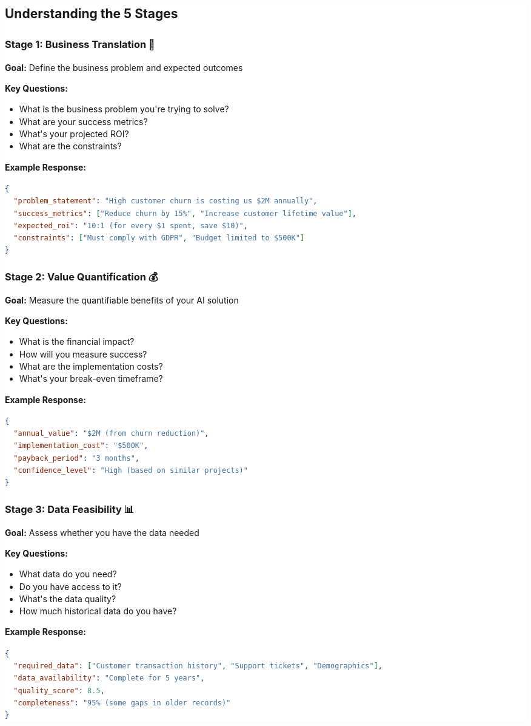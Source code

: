 ## Understanding the 5 Stages

### Stage 1: Business Translation 🎯
**Goal:** Define the business problem and expected outcomes

**Key Questions:**
- What is the business problem you're trying to solve?
- What are your success metrics?
- What's your projected ROI?
- What are the constraints?

**Example Response:**
```json
{
  "problem_statement": "High customer churn is costing us $2M annually",
  "success_metrics": ["Reduce churn by 15%", "Increase customer lifetime value"],
  "expected_roi": "10:1 (for every $1 spent, save $10)",
  "constraints": ["Must comply with GDPR", "Budget limited to $500K"]
}
```

### Stage 2: Value Quantification 💰
**Goal:** Measure the quantifiable benefits of your AI solution

**Key Questions:**
- What is the financial impact?
- How will you measure success?
- What are the implementation costs?
- What's your break-even timeframe?

**Example Response:**
```json
{
  "annual_value": "$2M (from churn reduction)",
  "implementation_cost": "$500K",
  "payback_period": "3 months",
  "confidence_level": "High (based on similar projects)"
}
```

### Stage 3: Data Feasibility 📊
**Goal:** Assess whether you have the data needed

**Key Questions:**
- What data do you need?
- Do you have access to it?
- What's the data quality?
- How much historical data do you have?

**Example Response:**
```json
{
  "required_data": ["Customer transaction history", "Support tickets", "Demographics"],
  "data_availability": "Complete for 5 years",
  "quality_score": 8.5,
  "completeness": "95% (some gaps in older records)"
}
```
